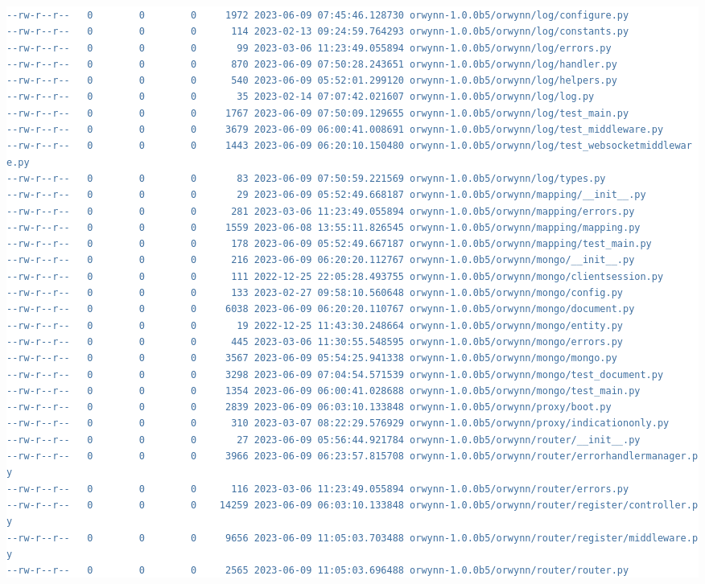 ```diff
--rw-r--r--   0        0        0     1972 2023-06-09 07:45:46.128730 orwynn-1.0.0b5/orwynn/log/configure.py
--rw-r--r--   0        0        0      114 2023-02-13 09:24:59.764293 orwynn-1.0.0b5/orwynn/log/constants.py
--rw-r--r--   0        0        0       99 2023-03-06 11:23:49.055894 orwynn-1.0.0b5/orwynn/log/errors.py
--rw-r--r--   0        0        0      870 2023-06-09 07:50:28.243651 orwynn-1.0.0b5/orwynn/log/handler.py
--rw-r--r--   0        0        0      540 2023-06-09 05:52:01.299120 orwynn-1.0.0b5/orwynn/log/helpers.py
--rw-r--r--   0        0        0       35 2023-02-14 07:07:42.021607 orwynn-1.0.0b5/orwynn/log/log.py
--rw-r--r--   0        0        0     1767 2023-06-09 07:50:09.129655 orwynn-1.0.0b5/orwynn/log/test_main.py
--rw-r--r--   0        0        0     3679 2023-06-09 06:00:41.008691 orwynn-1.0.0b5/orwynn/log/test_middleware.py
--rw-r--r--   0        0        0     1443 2023-06-09 06:20:10.150480 orwynn-1.0.0b5/orwynn/log/test_websocketmiddleware.py
--rw-r--r--   0        0        0       83 2023-06-09 07:50:59.221569 orwynn-1.0.0b5/orwynn/log/types.py
--rw-r--r--   0        0        0       29 2023-06-09 05:52:49.668187 orwynn-1.0.0b5/orwynn/mapping/__init__.py
--rw-r--r--   0        0        0      281 2023-03-06 11:23:49.055894 orwynn-1.0.0b5/orwynn/mapping/errors.py
--rw-r--r--   0        0        0     1559 2023-06-08 13:55:11.826545 orwynn-1.0.0b5/orwynn/mapping/mapping.py
--rw-r--r--   0        0        0      178 2023-06-09 05:52:49.667187 orwynn-1.0.0b5/orwynn/mapping/test_main.py
--rw-r--r--   0        0        0      216 2023-06-09 06:20:20.112767 orwynn-1.0.0b5/orwynn/mongo/__init__.py
--rw-r--r--   0        0        0      111 2022-12-25 22:05:28.493755 orwynn-1.0.0b5/orwynn/mongo/clientsession.py
--rw-r--r--   0        0        0      133 2023-02-27 09:58:10.560648 orwynn-1.0.0b5/orwynn/mongo/config.py
--rw-r--r--   0        0        0     6038 2023-06-09 06:20:20.110767 orwynn-1.0.0b5/orwynn/mongo/document.py
--rw-r--r--   0        0        0       19 2022-12-25 11:43:30.248664 orwynn-1.0.0b5/orwynn/mongo/entity.py
--rw-r--r--   0        0        0      445 2023-03-06 11:30:55.548595 orwynn-1.0.0b5/orwynn/mongo/errors.py
--rw-r--r--   0        0        0     3567 2023-06-09 05:54:25.941338 orwynn-1.0.0b5/orwynn/mongo/mongo.py
--rw-r--r--   0        0        0     3298 2023-06-09 07:04:54.571539 orwynn-1.0.0b5/orwynn/mongo/test_document.py
--rw-r--r--   0        0        0     1354 2023-06-09 06:00:41.028688 orwynn-1.0.0b5/orwynn/mongo/test_main.py
--rw-r--r--   0        0        0     2839 2023-06-09 06:03:10.133848 orwynn-1.0.0b5/orwynn/proxy/boot.py
--rw-r--r--   0        0        0      310 2023-03-07 08:22:29.576929 orwynn-1.0.0b5/orwynn/proxy/indicationonly.py
--rw-r--r--   0        0        0       27 2023-06-09 05:56:44.921784 orwynn-1.0.0b5/orwynn/router/__init__.py
--rw-r--r--   0        0        0     3966 2023-06-09 06:23:57.815708 orwynn-1.0.0b5/orwynn/router/errorhandlermanager.py
--rw-r--r--   0        0        0      116 2023-03-06 11:23:49.055894 orwynn-1.0.0b5/orwynn/router/errors.py
--rw-r--r--   0        0        0    14259 2023-06-09 06:03:10.133848 orwynn-1.0.0b5/orwynn/router/register/controller.py
--rw-r--r--   0        0        0     9656 2023-06-09 11:05:03.703488 orwynn-1.0.0b5/orwynn/router/register/middleware.py
--rw-r--r--   0        0        0     2565 2023-06-09 11:05:03.696488 orwynn-1.0.0b5/orwynn/router/router.py
```